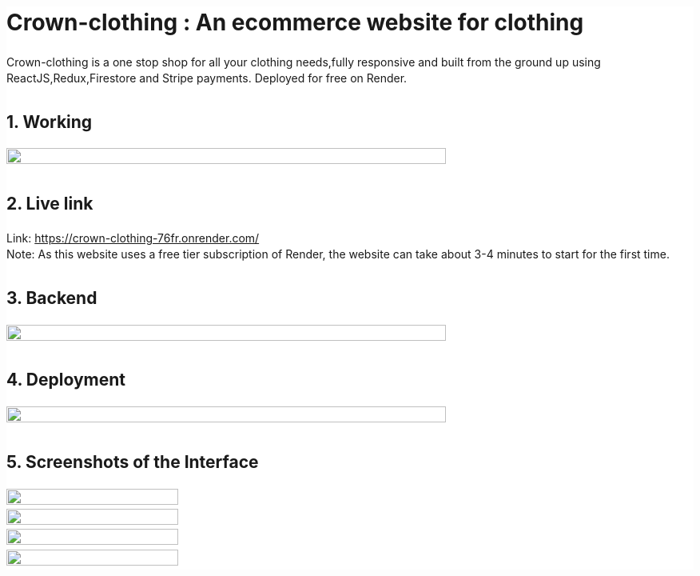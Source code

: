 # **Crown-clothing : An ecommerce website for clothing**
Crown-clothing is a one stop shop for all your clothing needs,fully responsive and built from the ground up using ReactJS,Redux,Firestore and Stripe payments. Deployed for free on Render.


## **1. Working**
<img src="https://user-images.githubusercontent.com/69579727/208235593-0c7055be-081c-4f11-854c-4572ae5a543e.png" width="80%" height="80%">


## **2. Live link**
Link: https://crown-clothing-76fr.onrender.com/ <br />
Note: As this website uses a free tier subscription of Render, the website can take about 3-4 minutes to start for the first time.


## **3. Backend**
<img src="https://user-images.githubusercontent.com/69579727/208235712-cc8253f9-6697-4836-95d0-c3e2ddb3a08d.png" width="80%" height="80%">


## **4. Deployment**
<img src="https://user-images.githubusercontent.com/69579727/208235804-b14c2a82-8d70-4141-9c38-34d6f474b55b.png" width="80%" height="80%">


## **5. Screenshots of the Interface**
<img src="https://user-images.githubusercontent.com/69579727/208235845-b95e4cc3-3549-43d8-b2f2-4b0789f7eca4.png" width="50%" height="50%">
<img src="https://user-images.githubusercontent.com/69579727/208235866-fec2a3c5-2e81-4777-bf02-b1ebb46b9eec.png" width="50%" height="50%">
<img src="https://user-images.githubusercontent.com/69579727/208235881-f7ddc8bb-6c44-4b2d-8c61-ae639f9674e4.png" width="50%" height="50%">
<img src="https://user-images.githubusercontent.com/69579727/208235914-40f97710-7a2b-459b-9290-7d3c917b3895.png" width="50%" height="50%">
